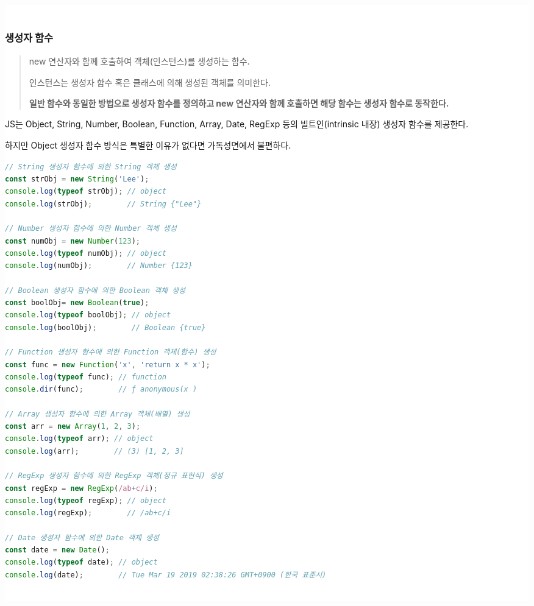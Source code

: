 <br/>

### 생성자 함수

> new 연산자와 함께 호출하여 객체(인스턴스)를 생성하는 함수.
>
> 인스턴스는 생성자 함수 혹은 클래스에 의해 생성된 객체를 의미한다.
>
> **일반 함수와 동일한 방법으로 생성자 함수를 정의하고 new 연산자와 함께 호출하면 해당 함수는 생성자 함수로 동작한다.**

JS는 Object, String, Number, Boolean, Function, Array, Date, RegExp 등의 빌트인(intrinsic 내장) 생성자 함수를 제공한다.

하지만 Object 생성자 함수 방식은 특별한 이유가 없다면 가독성면에서 불편하다.

```javascript
// String 생성자 함수에 의한 String 객체 생성
const strObj = new String('Lee');
console.log(typeof strObj); // object
console.log(strObj);        // String {"Lee"}

// Number 생성자 함수에 의한 Number 객체 생성
const numObj = new Number(123);
console.log(typeof numObj); // object
console.log(numObj);        // Number {123}

// Boolean 생성자 함수에 의한 Boolean 객체 생성
const boolObj= new Boolean(true);
console.log(typeof boolObj); // object
console.log(boolObj);        // Boolean {true}

// Function 생성자 함수에 의한 Function 객체(함수) 생성
const func = new Function('x', 'return x * x');
console.log(typeof func); // function
console.dir(func);        // ƒ anonymous(x )

// Array 생성자 함수에 의한 Array 객체(배열) 생성
const arr = new Array(1, 2, 3);
console.log(typeof arr); // object
console.log(arr);        // (3) [1, 2, 3]

// RegExp 생성자 함수에 의한 RegExp 객체(정규 표현식) 생성
const regExp = new RegExp(/ab+c/i);
console.log(typeof regExp); // object
console.log(regExp);        // /ab+c/i

// Date 생성자 함수에 의한 Date 객체 생성
const date = new Date();
console.log(typeof date); // object
console.log(date);        // Tue Mar 19 2019 02:38:26 GMT+0900 (한국 표준시)
```

<br/>
